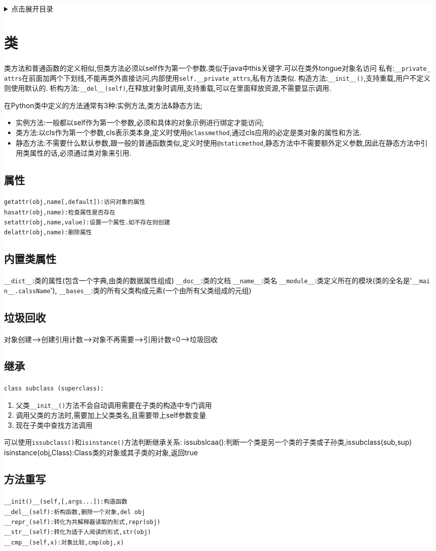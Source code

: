 <details><summary>点击展开目录</summary></details>

# 类

类方法和普通函数的定义相似,但类方法必须以self作为第一个参数.类似于java中this关键字.可以在类外tongue对象名访问
私有:`__private_attrs`在前面加两个下划线,不能再类外直接访问,内部使用`self.__private_attrs`,私有方法类似.
构造方法:`__init__()`,支持重载,用户不定义则使用默认的.
析构方法:`__del__(self)`,在释放对象时调用,支持重载,可以在里面释放资源,不需要显示调用.

在Python类中定义的方法通常有3种:实例方法,类方法&静态方法;
* 实例方法:一般都以self作为第一个参数,必须和具体的对象示例进行绑定才能访问;
* 类方法:以cls作为第一个参数,cls表示类本身,定义时使用`@classmethod`,通过cls应用的必定是类对象的属性和方法.
* 静态方法:不需要什么默认参数,跟一般的普通函数类似,定义时使用`@staticmethod`,静态方法中不需要额外定义参数,因此在静态方法中引用类属性的话,必须通过类对象来引用.

## 属性

```
getattr(obj,name[,default]):访问对象的属性
hasattr(obj,name):检查属性是否存在
setattr(obj,name,value):设置一个属性.如不存在则创建
delattr(obj,name):删除属性
```

## 内置类属性
`__dict__`:类的属性(包含一个字典,由类的数据属性组成)
`__doc__`:类的文档
`__name__`:类名
`__module__`:类定义所在的模块(类的全名是'`__main__.calssName`'),
`__bases__`:类的所有父类构成元素(一个由所有父类组成的元组)
## 垃圾回收
对象创建-->创建引用计数-->对象不再需要-->引用计数=0-->垃圾回收
## 继承

```
class subclass (superclass):
```
1. 父类`__init__()`方法不会自动调用需要在子类的构造中专门调用
2. 调用父类的方法时,需要加上父类类名,且需要带上self参数变量
3. 现在子类中查找方法调用

可以使用`issubclass()`和`isinstance()`方法判断继承关系:
issubslcaa():判断一个类是另一个类的子类或子孙类,issubclass(sub,sup)
isinstance(obj,Class):Class类的对象或其子类的对象,返回true
## 方法重写

```
__init()__(self,[,args...]):构造函数
__del__(self):析构函数,删除一个对象,del obj
__repr_(self):转化为共解释器读取的形式,repr(obj)
__str__(self):转化为适于人阅读的形式,str(obj)
__cmp__(self,x):对象比较,cmp(obj,x)
```
